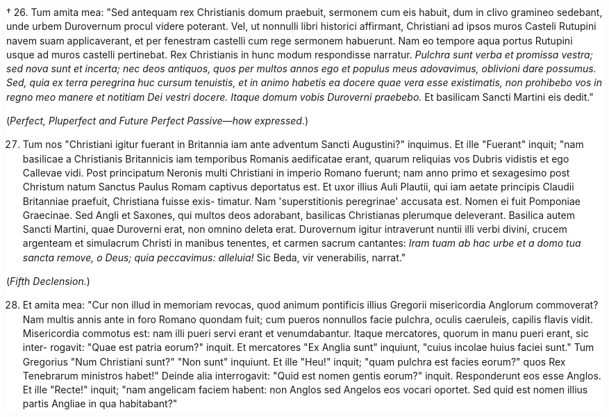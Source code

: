 † 26. Tum amita mea: "Sed antequam rex
Christianis domum praebuit, sermonem cum eis
habuit, dum in clivo gramineo sedebant, unde urbem
Durovernum procul videre poterant. Vel, ut nonnulli 
libri historici affirmant, Christiani ad ipsos
muros Casteli Rutupini navem suam applicaverant, 
et per fenestram castelli cum rege sermonem
habuerunt. Nam eo tempore aqua portus Rutupini
usque ad muros castelli pertinebat. Rex Christianis
in hunc modum respondisse narratur. *Pulchra sunt
verba et promissa vestra; sed nova sunt et incerta;
nec deos antiquos, quos per multos annos ego et populus
meus adovavimus, oblivioni dare possumus. Sed, quia
ex terra peregrina huc cursum tenuistis, et in animo
habetis ea docere quae vera esse existimatis, non prohibebo 
vos in regno meo manere et notitiam Dei vestri
docere. Itaque domum vobis Duroverni praebebo.* Et
basilicam Sancti Martini eis dedit."

(*Perfect, Pluperfect and Future Perfect Passive—how expressed.*)

27. Tum nos "Christiani igitur fuerant in
Britannia iam ante adventum Sancti Augustini?"
inquimus. Et ille "Fuerant" inquit; "nam basilicae 
a Christianis Britannicis iam temporibus Romanis
aedificatae erant, quarum reliquias vos Dubris
vidistis et ego Callevae vidi. Post principatum
Neronis multi Christiani in imperio Romano fuerunt;
nam anno primo et sexagesimo post Christum natum
Sanctus Paulus Romam captivus deportatus est.
Et uxor illius Auli Plautii, qui iam aetate principis
Claudii Britanniae praefuit, Christiana fuisse exis-
timatur. Nam 'superstitionis peregrinae' accusata
est. Nomen ei fuit Pomponiae Graecinae. Sed
Angli et Saxones, qui multos deos adorabant, basilicas
Christianas plerumque deleverant. Basilica
autem Sancti Martini, quae Duroverni erat, non
omnino deleta erat. Durovernum igitur intraverunt
nuntii illi verbi divini, crucem argenteam et simulacrum
Christi in manibus tenentes, et carmen
sacrum cantantes: *Iram tuam ab hac urbe et a domo
tua sancta remove, o Deus; quia peccavimus: alleluia!*
Sic Beda, vir venerabilis, narrat."

(*Fifth Declension.*)

28. Et amita mea: "Cur non illud in memoriam revocas,
quod animum pontificis illius Gregorii
misericordia Anglorum commoverat? Nam multis
annis ante in foro Romano quondam fuit; cum
pueros nonnullos facie pulchra, oculis caeruleis,
capilis flavis vidit. Misericordia commotus est:
nam illi pueri servi erant et venumdabantur. Itaque
mercatores, quorum in manu pueri erant, sic inter-
rogavit: "Quae est patria eorum?" inquit. Et
mercatores "Ex Anglia sunt" inquiunt, "cuius
incolae huius faciei sunt." Tum Gregorius "Num
Christiani sunt?" "Non sunt" inquiunt. Et ille
"Heu!" inquit; "quam pulchra est facies eorum?"
quos Rex Tenebrarum ministros habet!" Deinde
alia interrogavit: "Quid est nomen gentis eorum?"
inquit. Responderunt eos esse Anglos. Et ille
"Recte!" inquit; "nam angelicam faciem habent:
non Anglos sed Angelos eos vocari oportet. Sed
quid est nomen illius partis Angliae in qua habitabant?"